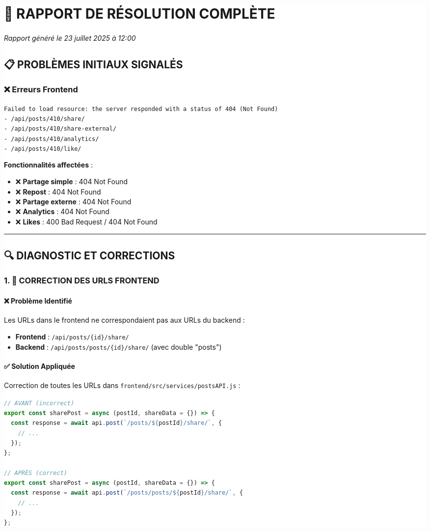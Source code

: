# 🎯 RAPPORT DE RÉSOLUTION COMPLÈTE
*Rapport généré le 23 juillet 2025 à 12:00*

## 📋 **PROBLÈMES INITIAUX SIGNALÉS**

### **❌ Erreurs Frontend**
```
Failed to load resource: the server responded with a status of 404 (Not Found)
- /api/posts/410/share/
- /api/posts/410/share-external/
- /api/posts/410/analytics/
- /api/posts/410/like/
```

**Fonctionnalités affectées** :
- ❌ **Partage simple** : 404 Not Found
- ❌ **Repost** : 404 Not Found  
- ❌ **Partage externe** : 404 Not Found
- ❌ **Analytics** : 404 Not Found
- ❌ **Likes** : 400 Bad Request / 404 Not Found

---

## 🔍 **DIAGNOSTIC ET CORRECTIONS**

### **1. 🔧 CORRECTION DES URLS FRONTEND**

#### **❌ Problème Identifié**
Les URLs dans le frontend ne correspondaient pas aux URLs du backend :
- **Frontend** : `/api/posts/{id}/share/`
- **Backend** : `/api/posts/posts/{id}/share/` (avec double "posts")

#### **✅ Solution Appliquée**
Correction de toutes les URLs dans `frontend/src/services/postsAPI.js` :

```javascript
// AVANT (incorrect)
export const sharePost = async (postId, shareData = {}) => {
  const response = await api.post(`/posts/${postId}/share/`, {
    // ...
  });
};

// APRÈS (correct)
export const sharePost = async (postId, shareData = {}) => {
  const response = await api.post(`/posts/posts/${postId}/share/`, {
    // ...
  });
};
```
